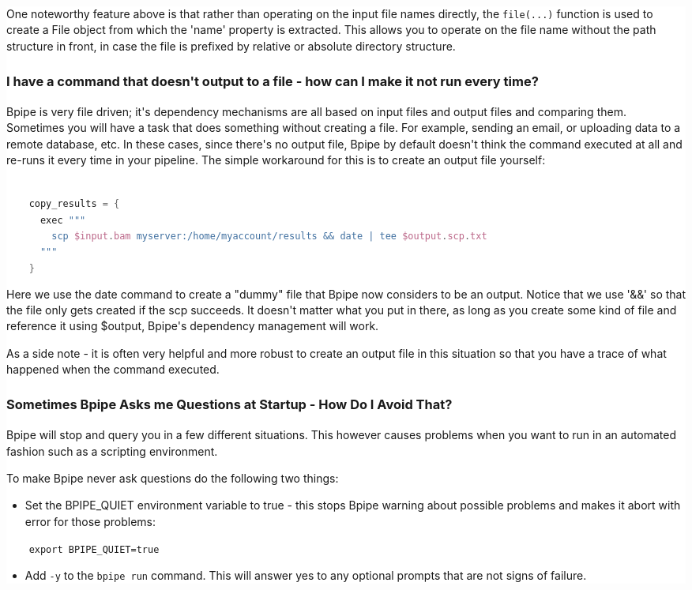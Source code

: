 One noteworthy feature above is that rather than operating on the input file names directly, the `file(...)` function is used to create a File object from which the 'name' property is extracted. This allows you to operate on the file name without the path structure in front, in case the file is prefixed by relative or absolute directory structure.

### I have a command that doesn't output to a file - how can I make it not run every time?

Bpipe is very file driven; it's dependency mechanisms are all based on input
files and output files and comparing them. Sometimes you will have a task that
does something without creating a file. For example, sending an email, or
uploading data to a remote database, etc. In these cases, since there's no
output file, Bpipe by default doesn't think the command executed at all and
re-runs it every time in your pipeline. The simple workaround for this is to
create an output file yourself:

```groovy 

    copy_results = {
      exec """
        scp $input.bam myserver:/home/myaccount/results && date | tee $output.scp.txt
      """
    }
```

Here we use the date command to create a "dummy" file that Bpipe now considers to be an output. Notice that we use '&&' so that the file only gets created if the scp succeeds. It doesn't matter what you put in there, as long as you create some kind of file and reference it using $output, Bpipe's dependency management will work.

As a side note - it is often very helpful and more robust to create an output file in this situation so that you have a trace of what happened when the command executed.


### Sometimes Bpipe Asks me Questions at Startup - How Do I Avoid That?

Bpipe will stop and query you in a few different situations. This however causes
problems when you want to run in an automated fashion such as a scripting environment.

To make Bpipe never ask questions do the following two things:

- Set the BPIPE_QUIET environment variable to true - this stops Bpipe warning about 
    possible problems and makes it abort with error for those problems:

```
    export BPIPE_QUIET=true
```
- Add `-y` to the `bpipe run` command. This will answer yes to any optional prompts that 
are not signs of failure.




